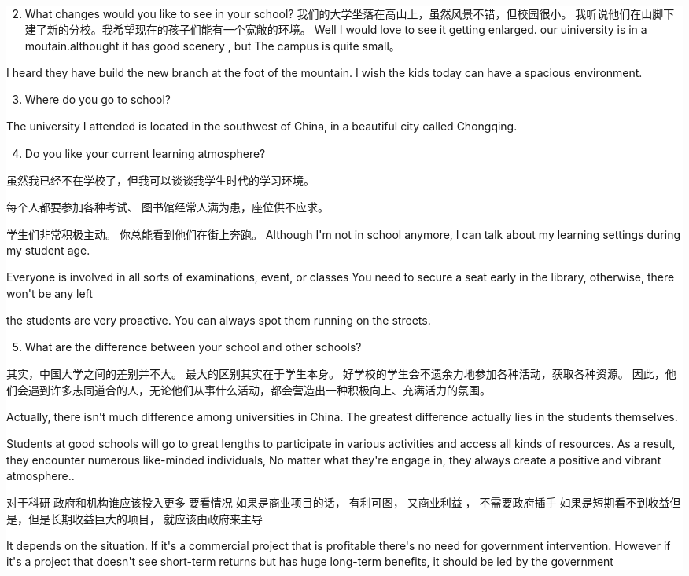 

2) What changes would you like to see in your school?
我们的大学坐落在高山上，虽然风景不错，但校园很小。
我听说他们在山脚下建了新的分校。我希望现在的孩子们能有一个宽敞的环境。
Well I would love to see it getting enlarged. our uiniversity is in a moutain.althought it has good scenery , but The campus is quite small。

I  heard they have build the new branch at the foot of the mountain. I wish the kids today can have a spacious environment.


3) Where do you go to school?

The university I attended is located in the southwest of China, in a beautiful city called Chongqing.

4) Do you like your current learning atmosphere?

虽然我已经不在学校了，但我可以谈谈我学生时代的学习环境。

每个人都要参加各种考试、
图书馆经常人满为患，座位供不应求。

学生们非常积极主动。
你总能看到他们在街上奔跑。
Although I'm not in school anymore, I can talk about my learning settings during my student age.

Everyone is involved in all sorts  of examinations, event, or classes
You need to secure a seat early in the library, otherwise, there won't be any left

the students are very proactive.
You can always spot them running on the streets.

5) What are the difference between your school and other schools?

其实，中国大学之间的差别并不大。
最大的区别其实在于学生本身。
好学校的学生会不遗余力地参加各种活动，获取各种资源。
因此，他们会遇到许多志同道合的人，无论他们从事什么活动，都会营造出一种积极向上、充满活力的氛围。

Actually, there isn't much difference among universities in China.
The greatest difference actually lies in the students themselves.


Students at good schools will go to great lengths to participate in various activities and access all kinds of resources. 
As a result, they encounter numerous like-minded individuals, 
No matter what they're engage in, they always create a positive and vibrant atmosphere..

对于科研  政府和机构谁应该投入更多
要看情况
如果是商业项目的话， 有利可图， 又商业利益 ， 不需要政府插手
如果是短期看不到收益但是，但是长期收益巨大的项目， 就应该由政府来主导

It depends on the situation. 
If it's a commercial project that is profitable there's no need for government intervention.
However  if it's a project that doesn't see short-term returns but has huge long-term benefits, it should be led by the government
